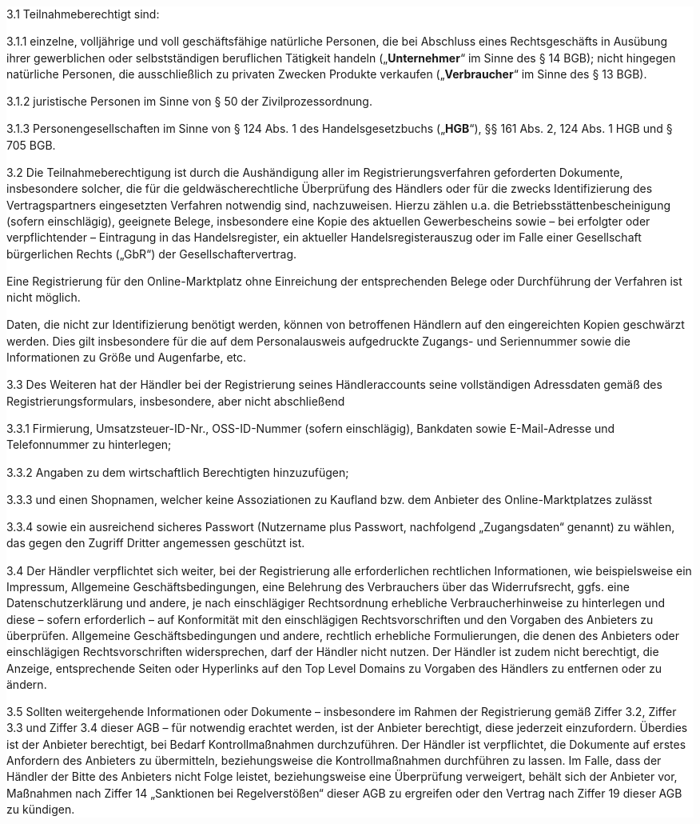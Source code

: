 3.1 Teilnahmeberechtigt sind:

3.1.1 einzelne, volljährige und voll geschäftsfähige natürliche Personen, die bei Abschluss eines Rechtsgeschäfts in Ausübung ihrer gewerblichen oder selbstständigen beruflichen Tätigkeit handeln („**Unternehmer**“ im Sinne des § 14 BGB); nicht hingegen natürliche Personen, die ausschließlich zu privaten Zwecken Produkte verkaufen („**Verbraucher**“ im Sinne des § 13 BGB).

3.1.2 juristische Personen im Sinne von § 50 der Zivilprozessordnung.

3.1.3 Personengesellschaften im Sinne von § 124 Abs. 1 des Handelsgesetzbuchs („**HGB**“), §§ 161 Abs. 2, 124 Abs. 1 HGB und § 705 BGB.

3.2 Die Teilnahmeberechtigung ist durch die Aushändigung aller im Registrierungsverfahren geforderten Dokumente, insbesondere solcher, die für die geldwäscherechtliche Überprüfung des Händlers oder für die zwecks Identifizierung des Vertragspartners eingesetzten Verfahren notwendig sind, nachzuweisen. Hierzu zählen u.a. die Betriebsstättenbescheinigung (sofern einschlägig), geeignete Belege, insbesondere eine Kopie des aktuellen Gewerbescheins sowie – bei erfolgter oder verpflichtender – Eintragung in das Handelsregister, ein aktueller Handelsregisterauszug oder im Falle einer Gesellschaft bürgerlichen Rechts („GbR“) der Gesellschaftervertrag.

Eine Registrierung für den Online-Marktplatz ohne Einreichung der entsprechenden Belege oder Durchführung der Verfahren ist nicht möglich.

Daten, die nicht zur Identifizierung benötigt werden, können von betroffenen Händlern auf den eingereichten Kopien geschwärzt werden. Dies gilt insbesondere für die auf dem Personalausweis aufgedruckte Zugangs- und Seriennummer sowie die Informationen zu Größe und Augenfarbe, etc.

3.3 Des Weiteren hat der Händler bei der Registrierung seines Händleraccounts seine vollständigen Adressdaten gemäß des Registrierungsformulars, insbesondere, aber nicht abschließend

3.3.1 Firmierung, Umsatzsteuer-ID-Nr., OSS-ID-Nummer (sofern einschlägig), Bankdaten sowie E-Mail-Adresse und Telefonnummer zu hinterlegen;

3.3.2 Angaben zu dem wirtschaftlich Berechtigten hinzuzufügen;

3.3.3 und einen Shopnamen, welcher keine Assoziationen zu Kaufland bzw. dem Anbieter des Online-Marktplatzes zulässt

3.3.4 sowie ein ausreichend sicheres Passwort (Nutzername plus Passwort, nachfolgend „Zugangsdaten“ genannt) zu wählen, das gegen den Zugriff Dritter angemessen geschützt ist.

3.4 Der Händler verpflichtet sich weiter, bei der Registrierung alle erforderlichen rechtlichen Informationen, wie beispielsweise ein Impressum, Allgemeine Geschäftsbedingungen, eine Belehrung des Verbrauchers über das Widerrufsrecht, ggfs. eine Datenschutzerklärung und andere, je nach einschlägiger Rechtsordnung erhebliche Verbraucherhinweise zu hinterlegen und diese – sofern erforderlich – auf Konformität mit den einschlägigen Rechtsvorschriften und den Vorgaben des Anbieters zu überprüfen. Allgemeine Geschäftsbedingungen und andere, rechtlich erhebliche Formulierungen, die denen des Anbieters oder einschlägigen Rechtsvorschriften widersprechen, darf der Händler nicht nutzen. Der Händler ist zudem nicht berechtigt, die Anzeige, entsprechende Seiten oder Hyperlinks auf den Top Level Domains zu Vorgaben des Händlers zu entfernen oder zu ändern.

3.5 Sollten weitergehende Informationen oder Dokumente – insbesondere im Rahmen der Registrierung gemäß Ziffer 3.2, Ziffer 3.3 und Ziffer 3.4 dieser AGB – für notwendig erachtet werden, ist der Anbieter berechtigt, diese jederzeit einzufordern. Überdies ist der Anbieter berechtigt, bei Bedarf Kontrollmaßnahmen durchzuführen. Der Händler ist verpflichtet, die Dokumente auf erstes Anfordern des Anbieters zu übermitteln, beziehungsweise die Kontrollmaßnahmen durchführen zu lassen. Im Falle, dass der Händler der Bitte des Anbieters nicht Folge leistet, beziehungsweise eine Überprüfung verweigert, behält sich der Anbieter vor, Maßnahmen nach Ziffer 14 „Sanktionen bei Regelverstößen“ dieser AGB zu ergreifen oder den Vertrag nach Ziffer 19 dieser AGB zu kündigen.
